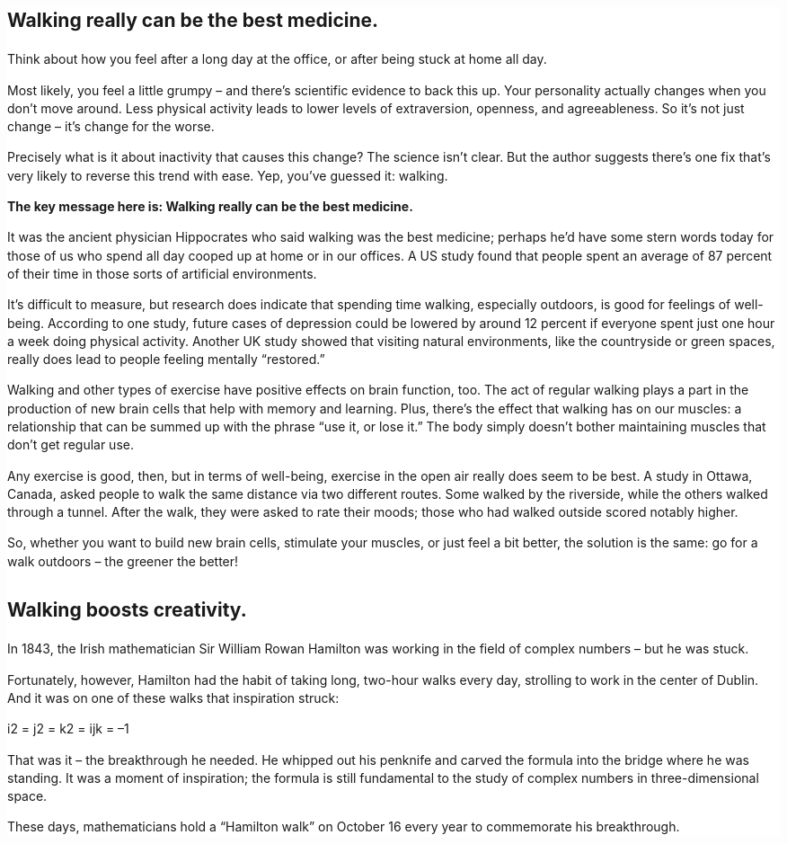 ## Walking really can be the best medicine.

Think about how you feel after a long day at the office, or after being stuck at home all day.

Most likely, you feel a little grumpy – and there’s scientific evidence to back this up. Your personality actually changes when you don’t move around. Less physical activity leads to lower levels of extraversion, openness, and agreeableness. So it’s not just change – it’s change for the worse.

Precisely what is it about inactivity that causes this change? The science isn’t clear. But the author suggests there’s one fix that’s very likely to reverse this trend with ease. Yep, you’ve guessed it: walking.

**The key message here is: Walking really can be the best medicine.**

It was the ancient physician Hippocrates who said walking was the best medicine; perhaps he’d have some stern words today for those of us who spend all day cooped up at home or in our offices. A US study found that people spent an average of 87 percent of their time in those sorts of artificial environments.

It’s difficult to measure, but research does indicate that spending time walking, especially outdoors, is good for feelings of well-being. According to one study, future cases of depression could be lowered by around 12 percent if everyone spent just one hour a week doing physical activity. Another UK study showed that visiting natural environments, like the countryside or green spaces, really does lead to people feeling mentally “restored.”

Walking and other types of exercise have positive effects on brain function, too. The act of regular walking plays a part in the production of new brain cells that help with memory and learning. Plus, there’s the effect that walking has on our muscles: a relationship that can be summed up with the phrase “use it, or lose it.” The body simply doesn’t bother maintaining muscles that don’t get regular use.

Any exercise is good, then, but in terms of well-being, exercise in the open air really does seem to be best. A study in Ottawa, Canada, asked people to walk the same distance via two different routes. Some walked by the riverside, while the others walked through a tunnel. After the walk, they were asked to rate their moods; those who had walked outside scored notably higher.

So, whether you want to build new brain cells, stimulate your muscles, or just feel a bit better, the solution is the same: go for a walk outdoors – the greener the better!

## Walking boosts creativity.

In 1843, the Irish mathematician Sir William Rowan Hamilton was working in the field of complex numbers – but he was stuck.

Fortunately, however, Hamilton had the habit of taking long, two-hour walks every day, strolling to work in the center of Dublin. And it was on one of these walks that inspiration struck:

i2 = j2 = k2 = ijk = –1

That was it – the breakthrough he needed. He whipped out his penknife and carved the formula into the bridge where he was standing. It was a moment of inspiration; the formula is still fundamental to the study of complex numbers in three-dimensional space.

These days, mathematicians hold a “Hamilton walk” on October 16 every year to commemorate his breakthrough.
